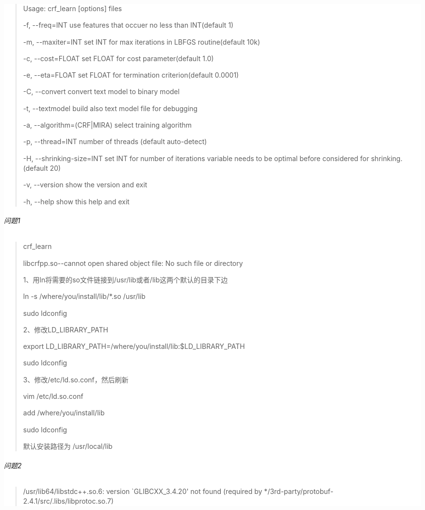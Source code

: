 >Usage: crf_learn [options] files
>
>
> -f, --freq=INT              use features that occuer no less than INT(default 1)
>
> -m, --maxiter=INT           set INT for max iterations in LBFGS routine(default 10k)
>
> -c, --cost=FLOAT            set FLOAT for cost parameter(default 1.0)
>
> -e, --eta=FLOAT             set FLOAT for termination criterion(default 0.0001)
>
> -C, --convert               convert text model to binary model
>
> -t, --textmodel             build also text model file for debugging
>
> -a, --algorithm=(CRF|MIRA)  select training algorithm
>
> -p, --thread=INT            number of threads (default auto-detect)
>
> -H, --shrinking-size=INT    set INT for number of iterations variable needs to  be optimal before considered for shrinking. (default 20)
>
> -v, --version               show the version and exit
>
> -h, --help                  show this help and exit
>
>
###### 问题1
>crf_learn
>
>libcrfpp.so--cannot open shared object file: No such file or directory
>
>
>1、用ln将需要的so文件链接到/usr/lib或者/lib这两个默认的目录下边
>
> ln -s /where/you/install/lib/*.so /usr/lib
>
> sudo ldconfig
>
>
>2、修改LD_LIBRARY_PATH
>
>export LD_LIBRARY_PATH=/where/you/install/lib:$LD_LIBRARY_PATH
>
>sudo ldconfig
>
>
>3、修改/etc/ld.so.conf，然后刷新
>
>vim /etc/ld.so.conf
>
>add /where/you/install/lib
>
>sudo ldconfig
>
>默认安装路径为 /usr/local/lib
>
###### 问题2
>
>/usr/lib64/libstdc++.so.6: version `GLIBCXX_3.4.20' not found (required by */3rd-party/protobuf-2.4.1/src/.libs/libprotoc.so.7)
>
>